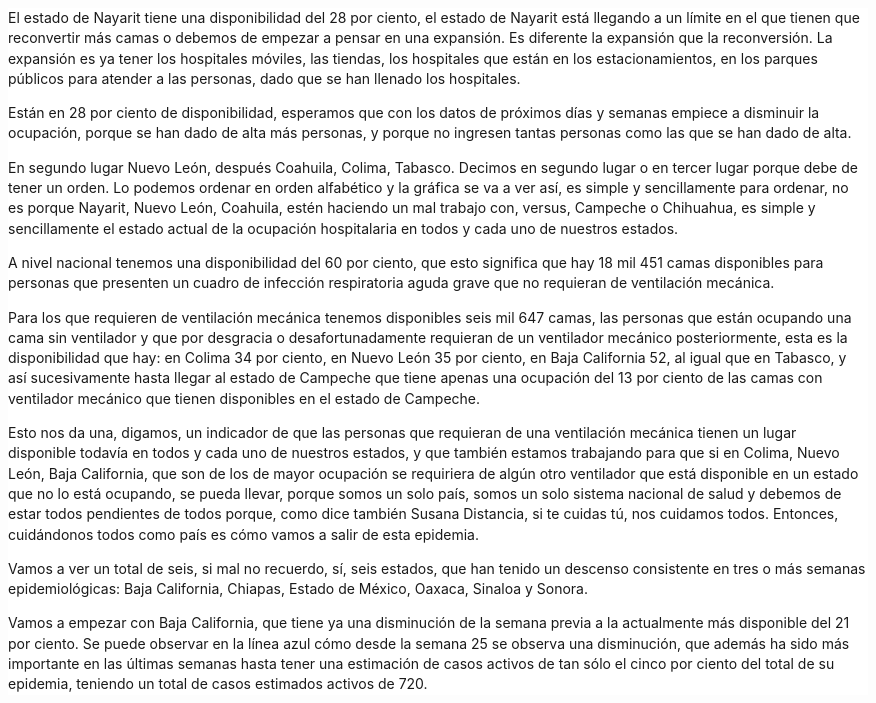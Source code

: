 El estado de Nayarit tiene una disponibilidad del 28 por ciento, el estado de
Nayarit está llegando a un límite en el que tienen que reconvertir más camas o
debemos de empezar a pensar en una expansión. Es diferente la expansión que la
reconversión. La expansión es ya tener los hospitales móviles, las tiendas,
los hospitales que están en los estacionamientos, en los parques públicos para
atender a las personas, dado que se han llenado los hospitales.

Están en 28 por ciento de disponibilidad, esperamos que con los datos de
próximos días y semanas empiece a disminuir la ocupación, porque se han dado
de alta más personas, y porque no ingresen tantas personas como las que se han
dado de alta.

En segundo lugar Nuevo León, después Coahuila, Colima, Tabasco. Decimos en
segundo lugar o en tercer lugar porque debe de tener un orden. Lo podemos
ordenar en orden alfabético y la gráfica se va a ver así, es simple y
sencillamente para ordenar, no es porque Nayarit, Nuevo León, Coahuila, estén
haciendo un mal trabajo con, versus, Campeche o Chihuahua, es simple y
sencillamente el estado actual de la ocupación hospitalaria en todos y cada
uno de nuestros estados.

A nivel nacional tenemos una disponibilidad del 60 por ciento, que esto
significa que hay 18 mil 451 camas disponibles para personas que presenten un
cuadro de infección respiratoria aguda grave que no requieran de ventilación
mecánica.

Para los que requieren de ventilación mecánica tenemos disponibles seis mil
647 camas, las personas que están ocupando una cama sin ventilador y que por
desgracia o desafortunadamente requieran de un ventilador mecánico
posteriormente, esta es la disponibilidad que hay: en Colima 34 por ciento, en
Nuevo León 35 por ciento, en Baja California 52, al igual que en Tabasco, y
así sucesivamente hasta llegar al estado de Campeche que tiene apenas una
ocupación del 13 por ciento de las camas con ventilador mecánico que tienen
disponibles en el estado de Campeche.

Esto nos da una, digamos, un indicador de que las personas que requieran de
una ventilación mecánica tienen un lugar disponible todavía en todos y cada
uno de nuestros estados, y que también estamos trabajando para que si en
Colima, Nuevo León, Baja California, que son de los de mayor ocupación se
requiriera de algún otro ventilador que está disponible en un estado que no lo
está ocupando, se pueda llevar, porque somos un solo país, somos un solo
sistema nacional de salud y debemos de estar todos pendientes de todos porque,
como dice también Susana Distancia, si te cuidas tú, nos cuidamos todos.
Entonces, cuidándonos todos como país es cómo vamos a salir de esta epidemia.

Vamos a ver un total de seis, si mal no recuerdo, sí, seis estados, que han
tenido un descenso consistente en tres o más semanas epidemiológicas: Baja
California, Chiapas, Estado de México, Oaxaca, Sinaloa y Sonora.

Vamos a empezar con Baja California, que tiene ya una disminución de la semana
previa a la actualmente más disponible del 21 por ciento. Se puede observar en
la línea azul cómo desde la semana 25 se observa una disminución, que además
ha sido más importante en las últimas semanas hasta tener una estimación de
casos activos de tan sólo el cinco por ciento del total de su epidemia,
teniendo un total de casos estimados activos de 720.
